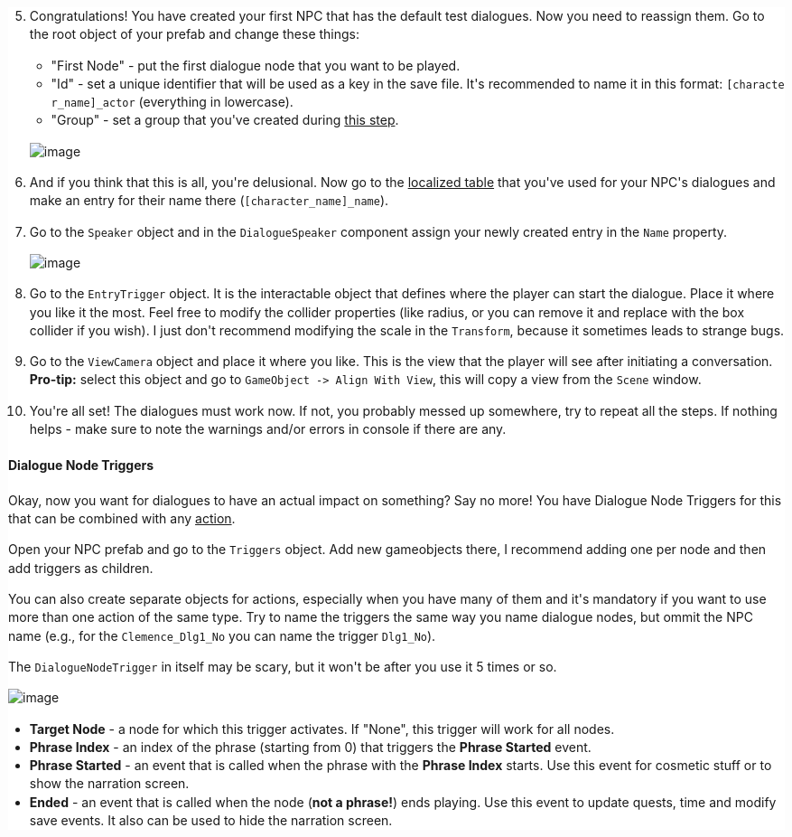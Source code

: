5. Congratulations! You have created your first NPC that has the default test dialogues. Now you need to reassign them. Go to the root object of your prefab and change these things:

    - "First Node" - put the first dialogue node that you want to be played.
    - "Id" - set a unique identifier that will be used as a key in the save file. It's recommended to name it in this format: `[character_name]_actor` (everything in lowercase).
    - "Group" - set a group that you've created during [this step](#1-dialogue-groups-skippable-for-the-game-ending-dialogue).

    ![image](https://github.com/user-attachments/assets/abe7b301-8600-4834-b690-2e6578c3feb6)

6. And if you think that this is all, you're delusional. Now go to the [localized table](#localized-phrases) that you've used for your NPC's dialogues and make an entry for their name there (`[character_name]_name`).
7. Go to the `Speaker` object and in the `DialogueSpeaker` component assign your newly created entry in the `Name` property.

   ![image](https://github.com/user-attachments/assets/b1e27600-e6e2-4a8b-b091-e5388ebc7851)

8. Go to the `EntryTrigger` object. It is the interactable object that defines where the player can start the dialogue. Place it where you like it the most. Feel free to modify the collider properties (like radius, or you can remove it and replace with the box collider if you wish). I just don't recommend modifying the scale in the `Transform`, because it sometimes leads to strange bugs.
9. Go to the `ViewCamera` object and place it where you like. This is the view that the player will see after initiating a conversation. **Pro-tip:** select this object and go to `GameObject -> Align With View`, this will copy a view from the `Scene` window.

10. You're all set! The dialogues must work now. If not, you probably messed up somewhere, try to repeat all the steps. If nothing helps - make sure to note the warnings and/or errors in console if there are any.

#### Dialogue Node Triggers

Okay, now you want for dialogues to have an actual impact on something? Say no more! You have Dialogue Node Triggers for this that can be combined with any [action](#actions).

Open your NPC prefab and go to the `Triggers` object. Add new gameobjects there, I recommend adding one per node and then add triggers as children. 

You can also create separate objects for actions, especially when you have many of them and it's mandatory if you want to use more than one action of the same type. Try to name the triggers the same way you name dialogue nodes, but ommit the NPC name (e.g., for the `Clemence_Dlg1_No` you can name the trigger `Dlg1_No`).

The `DialogueNodeTrigger` in itself may be scary, but it won't be after you use it 5 times or so.

![image](https://github.com/user-attachments/assets/35289710-e590-40d7-8e66-570e5c898633)

- **Target Node** - a node for which this trigger activates. If "None", this trigger will work for all nodes.
- **Phrase Index** - an index of the phrase (starting from 0) that triggers the **Phrase Started** event.
- **Phrase Started** - an event that is called when the phrase with the **Phrase Index** starts. Use this event for cosmetic stuff or to show the narration screen.
- **Ended** - an event that is called when the node (**not a phrase!**) ends playing. Use this event to update quests, time and modify save events. It also can be used to hide the narration screen.
